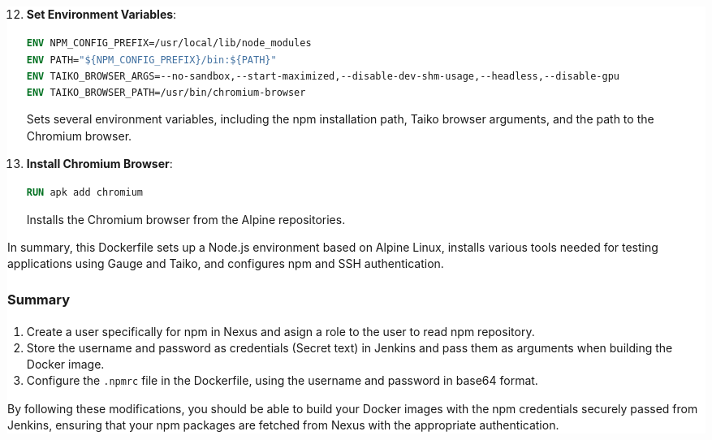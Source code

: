 12. **Set Environment Variables**:
    ```dockerfile
    ENV NPM_CONFIG_PREFIX=/usr/local/lib/node_modules
    ENV PATH="${NPM_CONFIG_PREFIX}/bin:${PATH}"
    ENV TAIKO_BROWSER_ARGS=--no-sandbox,--start-maximized,--disable-dev-shm-usage,--headless,--disable-gpu
    ENV TAIKO_BROWSER_PATH=/usr/bin/chromium-browser
    ```
    Sets several environment variables, including the npm installation path, Taiko browser arguments, and the path to the Chromium browser.

13. **Install Chromium Browser**:
    ```dockerfile
    RUN apk add chromium
    ```
    Installs the Chromium browser from the Alpine repositories.

In summary, this Dockerfile sets up a Node.js environment based on Alpine Linux, installs various tools needed for testing applications using Gauge and Taiko, and configures npm and SSH authentication.


### Summary

1. Create a user specifically for npm in Nexus and asign a role to the user to read npm repository.
2. Store the username and password as credentials (Secret text) in Jenkins and pass them as arguments when building the Docker image.
3. Configure the `.npmrc` file in the Dockerfile, using the username and password in base64 format.

By following these modifications, you should be able to build your Docker images with the npm credentials securely passed from Jenkins, ensuring that your npm packages are fetched from Nexus with the appropriate authentication.